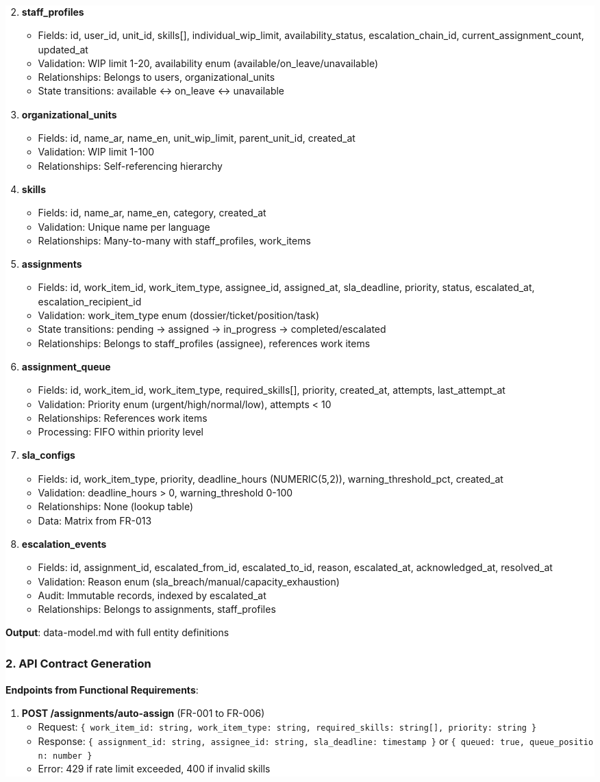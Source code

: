 2. **staff_profiles**
   - Fields: id, user_id, unit_id, skills[], individual_wip_limit, availability_status, escalation_chain_id, current_assignment_count, updated_at
   - Validation: WIP limit 1-20, availability enum (available/on_leave/unavailable)
   - Relationships: Belongs to users, organizational_units
   - State transitions: available ↔ on_leave ↔ unavailable

3. **organizational_units**
   - Fields: id, name_ar, name_en, unit_wip_limit, parent_unit_id, created_at
   - Validation: WIP limit 1-100
   - Relationships: Self-referencing hierarchy

4. **skills**
   - Fields: id, name_ar, name_en, category, created_at
   - Validation: Unique name per language
   - Relationships: Many-to-many with staff_profiles, work_items

5. **assignments**
   - Fields: id, work_item_id, work_item_type, assignee_id, assigned_at, sla_deadline, priority, status, escalated_at, escalation_recipient_id
   - Validation: work_item_type enum (dossier/ticket/position/task)
   - State transitions: pending → assigned → in_progress → completed/escalated
   - Relationships: Belongs to staff_profiles (assignee), references work items

6. **assignment_queue**
   - Fields: id, work_item_id, work_item_type, required_skills[], priority, created_at, attempts, last_attempt_at
   - Validation: Priority enum (urgent/high/normal/low), attempts < 10
   - Relationships: References work items
   - Processing: FIFO within priority level

7. **sla_configs**
   - Fields: id, work_item_type, priority, deadline_hours (NUMERIC(5,2)), warning_threshold_pct, created_at
   - Validation: deadline_hours > 0, warning_threshold 0-100
   - Relationships: None (lookup table)
   - Data: Matrix from FR-013

8. **escalation_events**
   - Fields: id, assignment_id, escalated_from_id, escalated_to_id, reason, escalated_at, acknowledged_at, resolved_at
   - Validation: Reason enum (sla_breach/manual/capacity_exhaustion)
   - Audit: Immutable records, indexed by escalated_at
   - Relationships: Belongs to assignments, staff_profiles

**Output**: data-model.md with full entity definitions

### 2. API Contract Generation

**Endpoints from Functional Requirements**:

1. **POST /assignments/auto-assign** (FR-001 to FR-006)
   - Request: `{ work_item_id: string, work_item_type: string, required_skills: string[], priority: string }`
   - Response: `{ assignment_id: string, assignee_id: string, sla_deadline: timestamp }` or `{ queued: true, queue_position: number }`
   - Error: 429 if rate limit exceeded, 400 if invalid skills
